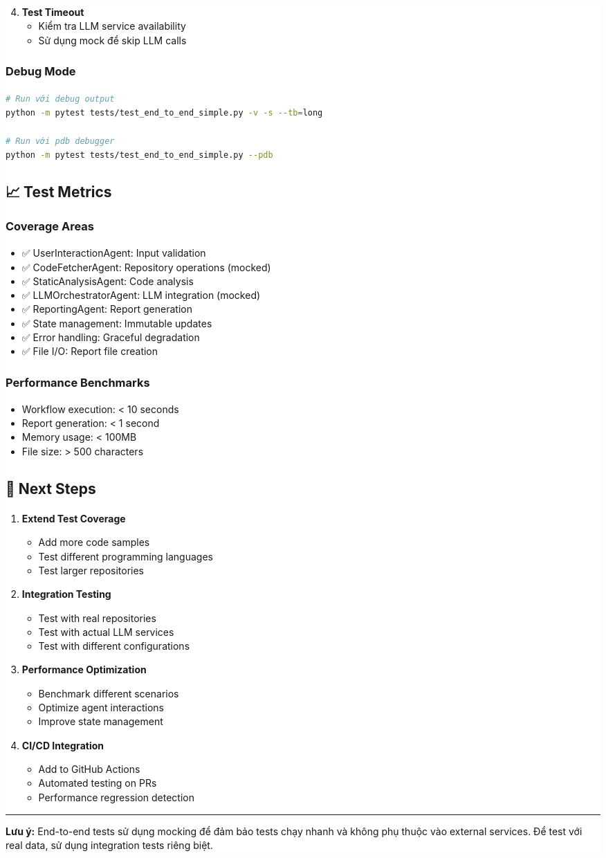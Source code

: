 4. **Test Timeout**
   - Kiểm tra LLM service availability
   - Sử dụng mock để skip LLM calls

### Debug Mode
```bash
# Run với debug output
python -m pytest tests/test_end_to_end_simple.py -v -s --tb=long

# Run với pdb debugger
python -m pytest tests/test_end_to_end_simple.py --pdb
```

## 📈 Test Metrics

### Coverage Areas
- ✅ UserInteractionAgent: Input validation
- ✅ CodeFetcherAgent: Repository operations (mocked)
- ✅ StaticAnalysisAgent: Code analysis
- ✅ LLMOrchestratorAgent: LLM integration (mocked)
- ✅ ReportingAgent: Report generation
- ✅ State management: Immutable updates
- ✅ Error handling: Graceful degradation
- ✅ File I/O: Report file creation

### Performance Benchmarks
- Workflow execution: < 10 seconds
- Report generation: < 1 second
- Memory usage: < 100MB
- File size: > 500 characters

## 🎯 Next Steps

1. **Extend Test Coverage**
   - Add more code samples
   - Test different programming languages
   - Test larger repositories

2. **Integration Testing**
   - Test with real repositories
   - Test with actual LLM services
   - Test with different configurations

3. **Performance Optimization**
   - Benchmark different scenarios
   - Optimize agent interactions
   - Improve state management

4. **CI/CD Integration**
   - Add to GitHub Actions
   - Automated testing on PRs
   - Performance regression detection

---

**Lưu ý:** End-to-end tests sử dụng mocking để đảm bảo tests chạy nhanh và không phụ thuộc vào external services. Để test với real data, sử dụng integration tests riêng biệt. 